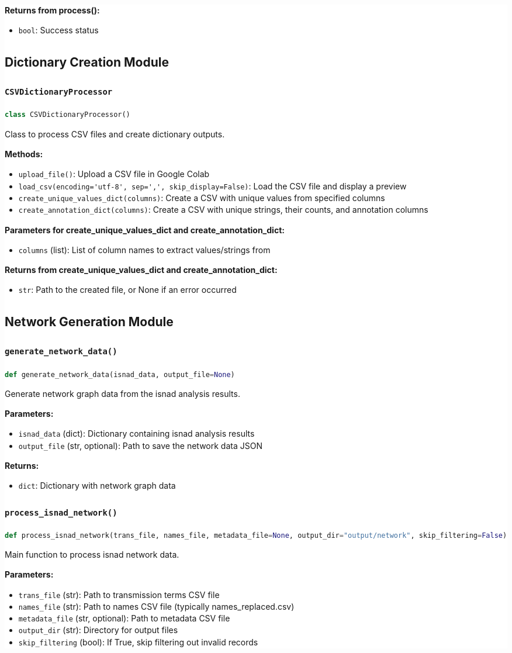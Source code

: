 **Returns from process():**
- `bool`: Success status

## Dictionary Creation Module

### `CSVDictionaryProcessor`

```python
class CSVDictionaryProcessor()
```

Class to process CSV files and create dictionary outputs.

**Methods:**
- `upload_file()`: Upload a CSV file in Google Colab
- `load_csv(encoding='utf-8', sep=',', skip_display=False)`: Load the CSV file and display a preview
- `create_unique_values_dict(columns)`: Create a CSV with unique values from specified columns
- `create_annotation_dict(columns)`: Create a CSV with unique strings, their counts, and annotation columns

**Parameters for create_unique_values_dict and create_annotation_dict:**
- `columns` (list): List of column names to extract values/strings from

**Returns from create_unique_values_dict and create_annotation_dict:**
- `str`: Path to the created file, or None if an error occurred

## Network Generation Module

### `generate_network_data()`

```python
def generate_network_data(isnad_data, output_file=None)
```

Generate network graph data from the isnad analysis results.

**Parameters:**
- `isnad_data` (dict): Dictionary containing isnad analysis results
- `output_file` (str, optional): Path to save the network data JSON

**Returns:**
- `dict`: Dictionary with network graph data

### `process_isnad_network()`

```python
def process_isnad_network(trans_file, names_file, metadata_file=None, output_dir="output/network", skip_filtering=False)
```

Main function to process isnad network data.

**Parameters:**
- `trans_file` (str): Path to transmission terms CSV file
- `names_file` (str): Path to names CSV file (typically names_replaced.csv)
- `metadata_file` (str, optional): Path to metadata CSV file
- `output_dir` (str): Directory for output files
- `skip_filtering` (bool): If True, skip filtering out invalid records
